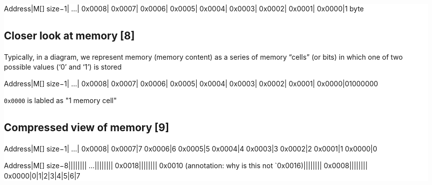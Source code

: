 Address|M[]
size−1|
...|
0x0008|
0x0007|
0x0006|
0x0005|
0x0004|
0x0003|
0x0002|
0x0001|
0x0000|1 byte

## Closer look at memory [8]

Typically, in a diagram, we represent memory (memory content) as a series of memory “cells” (or bits) in which one of two possible values (‘0’ and ‘1’) is stored

Address|M[]
size−1|
...|
0x0008|
0x0007|
0x0006|
0x0005|
0x0004|
0x0003|
0x0002|
0x0001|
0x0000|01000000

`0x0000` is labled as "1 memory cell"

## Compressed view of memory [9]

Address|M[]
size−1|
...|
0x0008|
0x0007|7
0x0006|6
0x0005|5
0x0004|4
0x0003|3
0x0002|2
0x0001|1
0x0000|0

Address|M[]
size−8||||||||
...||||||||
0x0018||||||||
0x0010 (annotation: why is this not `0x0016)||||||||
0x0008||||||||
0x0000|0|1|2|3|4|5|6|7
